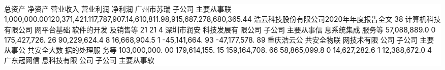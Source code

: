 总资产
净资产
营业收入
营业利润
净利润
广州市苏瑞
子公司
主要从事联
1,000,000.00120,371,421.117,787,907.14,610,811.98,915,687.278,680,365.44
浩云科技股份有限公司2020年年度报告全文
38
计算机科技
有限公司
网平台基础
软件的开发
及销售等
21
21
4
深圳市润安
科技发展有
限公司
子公司
主要从事信
息系统集成
服务等
57,088,889.0
0
175,427,726.
26
90,229,624.4
8
16,668,904.5
1
-45,141,664.
93
-47,177,578.
89
重庆浩云公
共安全物联
网技术有限
公司
子公司
主要从事公
共安全大数
据的处理服
务等
103,000,000.
00
179,614,155.
15
159,164,708.
66
58,865,099.8
0
14,627,282.6
1
12,388,672.0
4
广东冠网信
息科技有限
公司
子公司
主要从事软